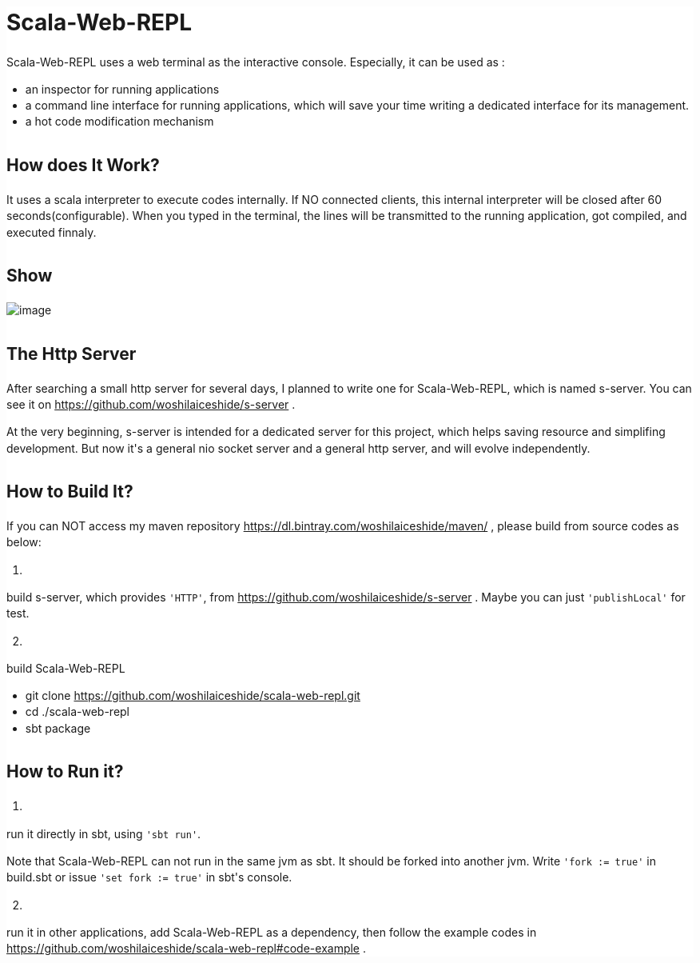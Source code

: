 # Scala-Web-REPL
Scala-Web-REPL uses a web terminal as the interactive console. Especially, it can be used as :
 
* an inspector for running applications 
* a command line interface for running applications, which will save your time writing a dedicated interface for its management. 
* a hot code modification mechanism

## How does It Work?
It uses a scala interpreter to execute codes internally. If NO connected clients, this internal interpreter will be closed after 60 seconds(configurable). When you typed in the terminal, the lines will be transmitted to the running application, got compiled, and executed finnaly.  

## Show
![image](https://raw.githubusercontent.com/woshilaiceshide/scala-web-repl/master/scala-web-repl.jpg)

## The Http Server
After searching a small http server for several days, I planned to write one for Scala-Web-REPL, which is named s-server. You can see it on https://github.com/woshilaiceshide/s-server . 

At the very beginning, s-server is intended for a dedicated server for this project, which helps saving resource and simplifing development. But now it's a general nio socket server and a general http server, and will evolve independently. 

## How to Build It?
If you can NOT access my maven repository https://dl.bintray.com/woshilaiceshide/maven/ , please build from source codes as below: 

1.
build s-server, which provides `'HTTP'`, from https://github.com/woshilaiceshide/s-server . Maybe you can just `'publishLocal'` for test.
 
2.
build Scala-Web-REPL
* git clone https://github.com/woshilaiceshide/scala-web-repl.git
* cd ./scala-web-repl
* sbt package

## How to Run it?
1.
run it directly in sbt, using `'sbt run'`.

Note that Scala-Web-REPL can not run in the same jvm as sbt. It should be forked into another jvm. Write `'fork := true'` in build.sbt or issue `'set fork := true'` in sbt's console.

2.
run it in other applications, add Scala-Web-REPL as a dependency, then follow the example codes in https://github.com/woshilaiceshide/scala-web-repl#code-example .
